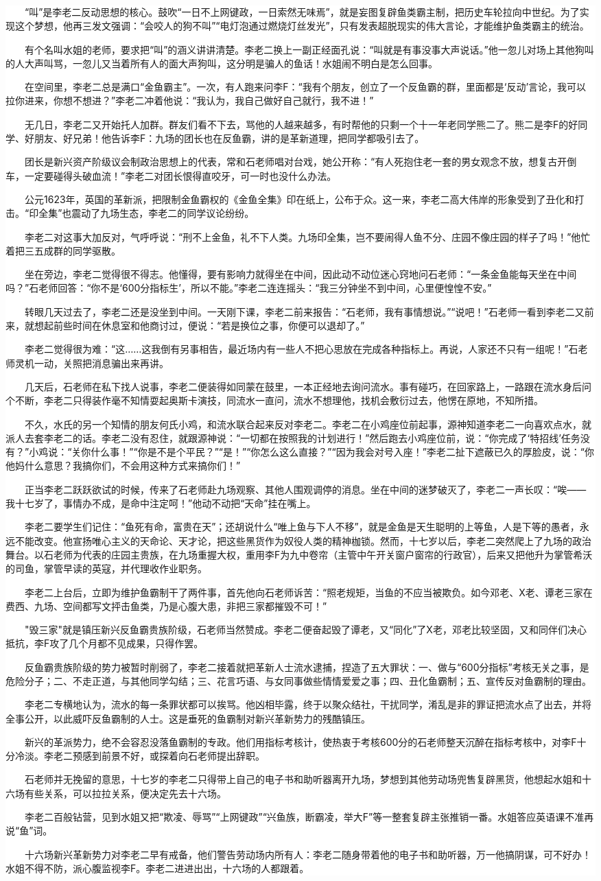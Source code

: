 &emsp;&emsp;“叫”是李老二反动思想的核心。鼓吹“一日不上网键政，一日索然无味焉”，就是妄图复辟鱼类霸主制，把历史车轮拉向中世纪。为了实现这个梦想，他再三发文强调：“会咬人的狗不叫”“电灯泡通过燃烧灯丝发光”，只有发表超脱现实的伟大言论，才能维护鱼类霸主的统治。

&emsp;&emsp;有个名叫水姐的老师，要求把“叫”的涵义讲讲清楚。李老二换上一副正经面孔说：“叫就是有事没事大声说话。”他一忽儿对场上其他狗叫的人大声叫骂，一忽儿又当着所有人的面大声狗叫，这分明是骗人的鱼话！水姐闹不明白是怎么回事。

&emsp;&emsp;在空间里，李老二总是满口“金鱼霸主”。一次，有人跑来问李F：“我有个朋友，创立了一个反鱼霸的群，里面都是‘反动’言论，我可以拉你进来，你想不想进？”李老二冲着他说：“我认为，我自己做好自己就行，我不进！”

&emsp;&emsp;无几日，李老二又开始托人加群。群友们看不下去，骂他的人越来越多，有时帮他的只剩一个十一年老同学熊二了。熊二是李F的好同学、好朋友、好兄弟！他告诉李F：九场的团长也在反鱼霸，讲的是革新道理，把同学都吸引去了。

&emsp;&emsp;团长是新兴资产阶级议会制政治思想上的代表，常和石老师唱对台戏，她公开称：“有人死抱住老一套的男女观念不放，想复古开倒车，一定要碰得头破血流！”李老二对团长恨得直咬牙，可一时也没什么办法。

&emsp;&emsp;公元1623年，英国的革新派，把限制金鱼霸权的《金鱼全集》印在纸上，公布于众。这一来，李老二高大伟岸的形象受到了丑化和打击。“印全集”也震动了九场生态，李老二的同学议论纷纷。

&emsp;&emsp;李老二对这事大加反对，气呼呼说：“刑不上金鱼，礼不下人类。九场印全集，岂不要闹得人鱼不分、庄园不像庄园的样子了吗！”他忙着把三五成群的同学驱散。

&emsp;&emsp;坐在旁边，李老二觉得很不得志。他懂得，要有影响力就得坐在中间，因此动不动位迷心窍地问石老师：“一条金鱼能每天坐在中间吗？”石老师回答：“你不是‘600分指标生’，所以不能。”李老二连连摇头：“我三分钟坐不到中间，心里便惶惶不安。”

&emsp;&emsp;转眼几天过去了，李老二还是没坐到中间。一天刚下课，李老二前来报告：“石老师，我有事情想说。”“说吧！”石老师一看到李老二又前来，就想起前些时间在休息室和他商讨过，便说：“若是换位之事，你便可以退却了。”

&emsp;&emsp;李老二觉得很为难：“这……这我倒有另事相告，最近场内有一些人不把心思放在完成各种指标上。再说，人家还不只有一组呢！”石老师灵机一动，关照把消息骗出来再讲。

&emsp;&emsp;几天后，石老师在私下找人说事，李老二便装得如同蒙在鼓里，一本正经地去询问流水。事有碰巧，在回家路上，一路跟在流水身后问个不断，李老二只得装作毫不知情耍起奥斯卡演技，同流水一直问，流水不想理他，找机会敷衍过去，他愣在原地，不知所措。

&emsp;&emsp;不久，水氏的另一个知情的朋友何氏小鸡，和流水联合起来反对李老二。李老二在小鸡座位前起事，源神知道李老二一向喜欢点水，就派人去套李老二的话。李老二没有忍住，就跟源神说：“一切都在按照我的计划进行！”然后跑去小鸡座位前，说：“你完成了‘特招线’任务没有？”小鸡说：“关你什么事！”“你是不是个平民？”“是！”“你怎么这么直接？”“因为我会对号入座！”李老二扯下遮蔽已久的厚脸皮，说：“你他妈什么意思？我搞你们，不会用这种方式来搞你们！”

&emsp;&emsp;正当李老二跃跃欲试的时候，传来了石老师赴九场观察、其他人围观调停的消息。坐在中间的迷梦破灭了，李老二一声长叹：“唉——我十七岁了，事情办不成，是命中注定呵！”他动不动把“天命”挂在嘴上。

&emsp;&emsp;李老二要学生们记住：“鱼死有命，富贵在天”；还胡说什么“唯上鱼与下人不移”，就是金鱼是天生聪明的上等鱼，人是下等的愚者，永远不能改变。他宣扬唯心主义的天命论、天才论，把这些黑货作为奴役人类的精神枷锁。然而，十七岁以后，李老二突然爬上了九场的政治舞台。以石老师为代表的庄园主贵族，在九场重握大权，重用李F为九中卷帘（主管中午开关窗户窗帘的行政官），后来又把他升为掌管希沃的司鱼，掌管早读的英寇，并代理收作业职务。

&emsp;&emsp;李老二上台后，立即为维护鱼霸制干了两件事，首先他向石老师诉苦：“照老规矩，当鱼的不应当被欺负。如今邓老、X老、谭老三家在费西、九场、空间都写文抨击鱼类，乃是心腹大患，非把三家都摧毁不可！”

&emsp;&emsp;"毁三家"就是镇压新兴反鱼霸贵族阶级，石老师当然赞成。李老二便奋起毁了谭老，又“同化”了X老，邓老比较坚固，又和同伴们决心抵抗，李F攻了几个月都不见成果，只得作罢。

&emsp;&emsp;反鱼霸贵族阶级的势力被暂时削弱了，李老二接着就把革新人士流水逮捕，捏造了五大罪状：一、做与“600分指标”考核无关之事，是危险分子；二、不走正道，与其他同学勾结；三、花言巧语、与女同事做些情情爱爱之事；四、丑化鱼霸制；五、宣传反对鱼霸制的理由。

&emsp;&emsp;李老二专横地认为，流水的每一条罪状都可以挨骂。他凶相毕露，终于以聚众结社，干扰同学，淆乱是非的罪证把流水点了出去，并将全事公开，以此威吓反鱼霸制的人士。这是垂死的鱼霸制对新兴革新势力的残酷镇压。

&emsp;&emsp;新兴的革派势力，绝不会容忍没落鱼霸制的专政。他们用指标考核计，使热衷于考核600分的石老师整天沉醉在指标考核中，对李F十分冷淡。李老二预感到前景不好，或探着向石老师提出辞职。

&emsp;&emsp;石老师并无挽留的意思，十七岁的李老二只得带上自己的电子书和助听器离开九场，梦想到其他劳动场兜售复辟黑货，他想起水姐和十六场有些关系，可以拉拉关系，便决定先去十六场。

&emsp;&emsp;李老二百般钻营，见到水姐又把“欺凌、辱骂”“上网键政”“兴鱼族，断霸凌，举大F”等一整套复辟主张推销一番。水姐答应英语课不准再说“鱼”词。

&emsp;&emsp;十六场新兴革新势力对李老二早有戒备，他们警告劳动场内所有人：李老二随身带着他的电子书和助听器，万一他搞阴谋，可不好办！水姐不得不防，派心腹监视李F。李老二进进出出，十六场的人都跟着。
